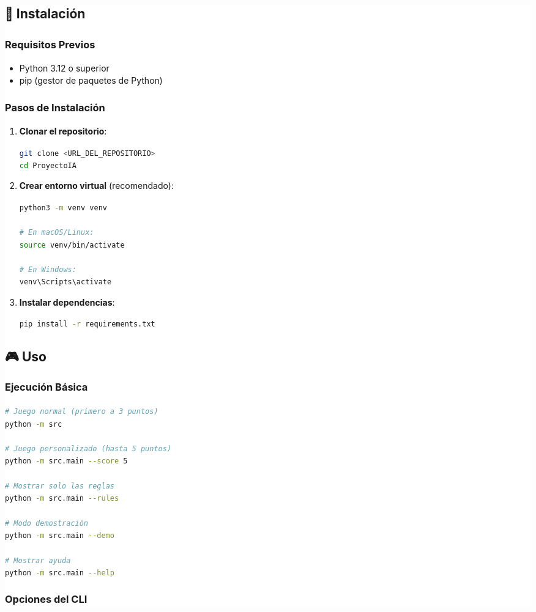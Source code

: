 ## 🚀 Instalación

### Requisitos Previos

- Python 3.12 o superior
- pip (gestor de paquetes de Python)

### Pasos de Instalación

1. **Clonar el repositorio**:
   ```bash
   git clone <URL_DEL_REPOSITORIO>
   cd ProyectoIA
   ```

2. **Crear entorno virtual** (recomendado):
   ```bash
   python3 -m venv venv
   
   # En macOS/Linux:
   source venv/bin/activate
   
   # En Windows:
   venv\Scripts\activate
   ```

3. **Instalar dependencias**:
   ```bash
   pip install -r requirements.txt
   ```

## 🎮 Uso

### Ejecución Básica

```bash
# Juego normal (primero a 3 puntos)
python -m src

# Juego personalizado (hasta 5 puntos)
python -m src.main --score 5

# Mostrar solo las reglas
python -m src.main --rules

# Modo demostración
python -m src.main --demo

# Mostrar ayuda
python -m src.main --help
```

### Opciones del CLI
